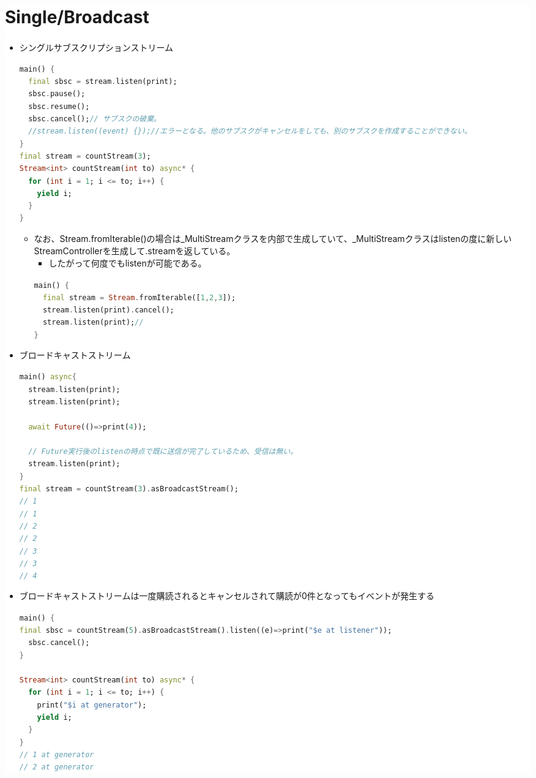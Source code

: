 

# Single/Broadcast
* シングルサブスクリプションストリーム
  ```dart
  main() {
    final sbsc = stream.listen(print);
    sbsc.pause();
    sbsc.resume(); 
    sbsc.cancel();// サブスクの破棄。
    //stream.listen((event) {});//エラーとなる。他のサブスクがキャンセルをしても、別のサブスクを作成することができない。
  }
  final stream = countStream(3);
  Stream<int> countStream(int to) async* {
    for (int i = 1; i <= to; i++) {
      yield i;
    }
  }
  ```
  * なお、Stream.fromIterable()の場合は_MultiStreamクラスを内部で生成していて、_MultiStreamクラスはlistenの度に新しいStreamControllerを生成して.streamを返している。
    * したがって何度でもlistenが可能である。
    ```dart
    main() {
      final stream = Stream.fromIterable([1,2,3]);
      stream.listen(print).cancel();
      stream.listen(print);// 
    }
    ```
* ブロードキャストストリーム
  ```dart
  main() async{
    stream.listen(print);
    stream.listen(print);
    
    await Future(()=>print(4)); 
   
    // Future実行後のlistenの時点で既に送信が完了しているため、受信は無い。 
    stream.listen(print);
  }
  final stream = countStream(3).asBroadcastStream();
  // 1
  // 1
  // 2
  // 2
  // 3
  // 3
  // 4
  ```
* ブロードキャストストリームは一度購読されるとキャンセルされて購読が0件となってもイベントが発生する
  ```dart
  main() {
  final sbsc = countStream(5).asBroadcastStream().listen((e)=>print("$e at listener"));
    sbsc.cancel();
  }

  Stream<int> countStream(int to) async* {
    for (int i = 1; i <= to; i++) {
      print("$i at generator");
      yield i;
    }
  }
  // 1 at generator
  // 2 at generator
  ```